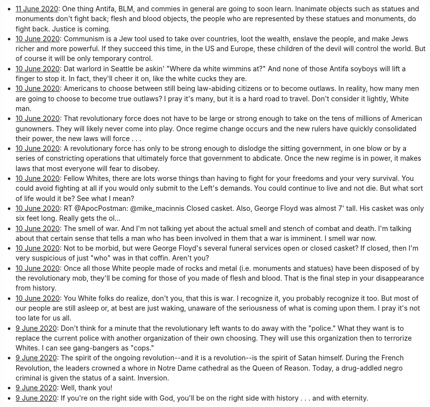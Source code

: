 * [11 June 2020](https://web.archive.org/web/20200611202921/https://twitter.com/mike_macinnis/status/1271141769023897600): One thing Antifa, BLM, and commies in general are going to soon learn. Inanimate objects such as statues and monuments don't fight back; flesh and blood objects, the people who are represented by these statues and monuments, do fight back. Justice is coming.
* [10 June 2020](https://web.archive.org/web/20200610233811/https://twitter.com/mike_macinnis/status/1270860824651980802): Communism is a Jew tool used to take over countries, loot the wealth, enslave the people, and make Jews richer and more powerful. If they succeed this time, in the US and Europe, these children of the devil will control the world. But of course it will be only temporary control.
* [10 June 2020](https://web.archive.org/web/20200610221037/https://twitter.com/mike_macinnis/status/1270838924383059968): Dat warlord in Seattle be askin' "Where da white wimmins at?" And none of those Antifa soyboys will lift a finger to stop it. In fact, they'll cheer it on, like the white cucks they are.
* [10 June 2020](https://web.archive.org/web/20200610222338/https://twitter.com/mike_macinnis/status/1270827847100309505): Americans to choose between still being law-abiding citizens or to become outlaws. In reality, how many men are going to choose to become true outlaws? I pray it's many, but it is a hard road to travel. Don't consider it lightly, White man.
* [10 June 2020](https://web.archive.org/web/20200610222338/https://twitter.com/mike_macinnis/status/1270827847100309505): That revolutionary force does not have to be large or strong enough to take on the tens of millions of American gunowners. They will likely never come into play. Once regime change occurs and the new rulers have quickly consolidated their power, the new laws will force . . .
* [10 June 2020](https://web.archive.org/web/20200610222338/https://twitter.com/mike_macinnis/status/1270827847100309505): A revolutionary force has only to be strong enough to dislodge the sitting government, in one blow or by a series of constricting operations that ultimately force that government to abdicate. Once the new regime is in power, it makes laws that most everyone will fear to disobey.
* [10 June 2020](https://web.archive.org/web/20200610211555/https://twitter.com/mike_macinnis/status/1270824761350918150): Fellow Whites, there are lots worse things than having to fight for your freedoms and your very survival. You could avoid fighting at all if you would only submit to the Left's demands. You could continue to live and not die. But what sort of life would it be? See what I mean?
* [10 June 2020](https://web.archive.org/web/20200610200844/https://twitter.com/mike_macinnis/status/1270810148878127112): RT @ApocPostman: @mike_macinnis Closed casket. Also, George Floyd was almost 7' tall. His casket was only six feet long. Really gets the ol…
* [10 June 2020](https://web.archive.org/web/20200610205214/https://twitter.com/mike_macinnis/status/1270809356913778688): The smell of war. And I'm not talking yet about the actual smell and stench of combat and death. I'm talking about that certain sense that tells a man who has been involved in them that a war is imminent. I smell war now.
* [10 June 2020](https://web.archive.org/web/20200610204542/https://twitter.com/mike_macinnis/status/1270803072986611714): Not to be morbid, but were George Floyd's several funeral services open or closed casket? If closed, then I'm very suspicious of just "who" was in that coffin. Aren't you?
* [10 June 2020](https://web.archive.org/web/20200610024327/https://twitter.com/mike_macinnis/status/1270544468723236865): Once all those White people made of rocks and metal (i.e. monuments and statues) have been disposed of by the revolutionary mob, they'll be coming for those of you made of flesh and blood. That is the final step in your disappearance from history.
* [10 June 2020](https://web.archive.org/web/20200610014144/https://twitter.com/mike_macinnis/status/1270529349062664192): You White folks do realize, don't you, that this is war. I recognize it, you probably recognize it too. But most of our people are still asleep or, at best are just waking, unaware of the seriousness of what is coming upon them. I pray it's not too late for us all.
* [ 9 June 2020](https://web.archive.org/web/20200609181034/https://twitter.com/mike_macinnis/status/1270415470135513089): Don't think for a minute that the revolutionary left wants to do away with the "police." What they want is to replace the current police with another organization of their own choosing. They will use this organization then to terrorize Whites. I can see gang-bangers as "cops."
* [ 9 June 2020](https://web.archive.org/web/20200609181725/https://twitter.com/mike_macinnis/status/1270413013036777479): The spirit of the ongoing revolution--and it is a revolution--is the spirit of Satan himself. During the French Revolution, the leaders crowned a whore in Notre Dame cathedral as the Queen of Reason. Today, a drug-addled negro criminal is given the status of a saint. Inversion.
* [ 9 June 2020](https://web.archive.org/web/20200609023733/https://twitter.com/mike_macinnis/status/1270181898166382599): Well, thank you!
* [ 9 June 2020](https://web.archive.org/web/20200609023603/https://twitter.com/mike_macinnis/status/1270180663132635137): If you're on the right side with God, you'll be on the right side with history . . . and with eternity.